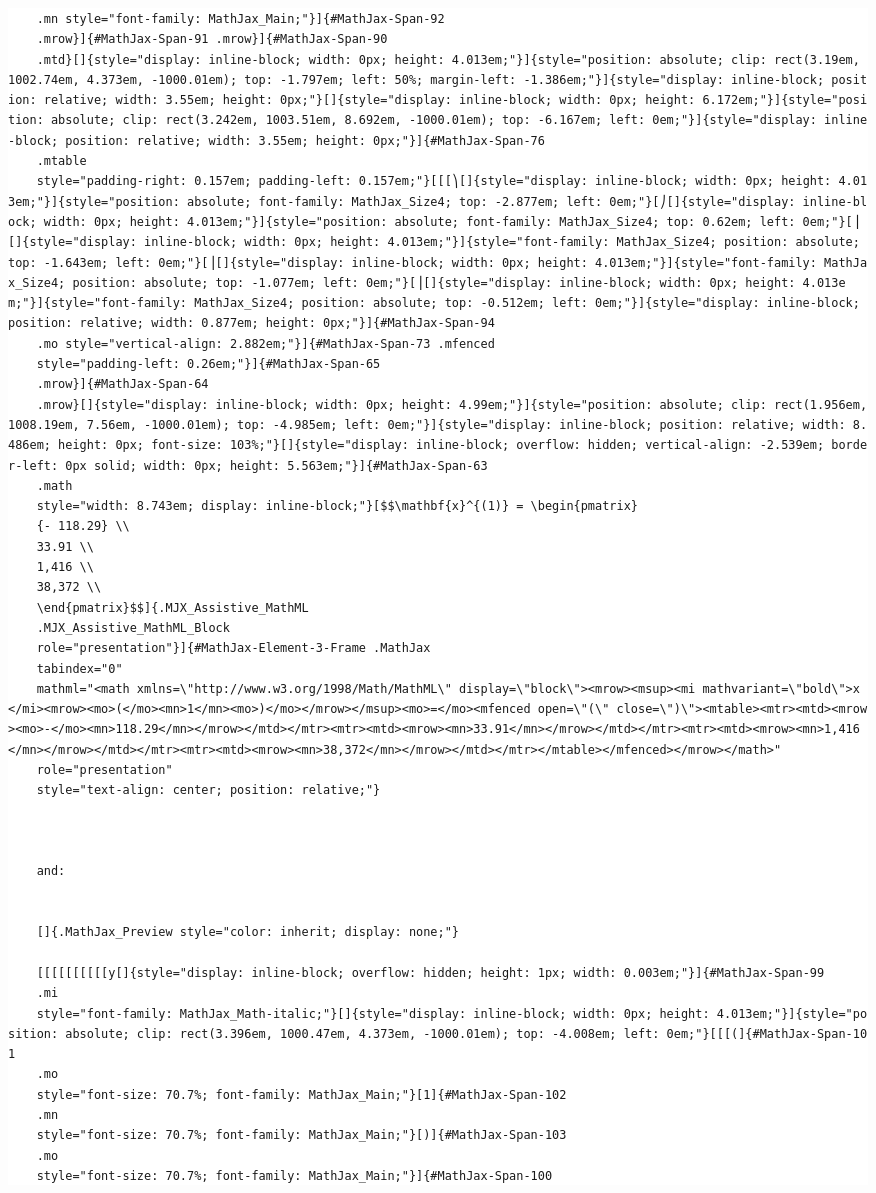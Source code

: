         .mn style="font-family: MathJax_Main;"}]{#MathJax-Span-92
        .mrow}]{#MathJax-Span-91 .mrow}]{#MathJax-Span-90
        .mtd}[]{style="display: inline-block; width: 0px; height: 4.013em;"}]{style="position: absolute; clip: rect(3.19em, 1002.74em, 4.373em, -1000.01em); top: -1.797em; left: 50%; margin-left: -1.386em;"}]{style="display: inline-block; position: relative; width: 3.55em; height: 0px;"}[]{style="display: inline-block; width: 0px; height: 6.172em;"}]{style="position: absolute; clip: rect(3.242em, 1003.51em, 8.692em, -1000.01em); top: -6.167em; left: 0em;"}]{style="display: inline-block; position: relative; width: 3.55em; height: 0px;"}]{#MathJax-Span-76
        .mtable
        style="padding-right: 0.157em; padding-left: 0.157em;"}[[[⎞[]{style="display: inline-block; width: 0px; height: 4.013em;"}]{style="position: absolute; font-family: MathJax_Size4; top: -2.877em; left: 0em;"}[⎠[]{style="display: inline-block; width: 0px; height: 4.013em;"}]{style="position: absolute; font-family: MathJax_Size4; top: 0.62em; left: 0em;"}[⎟[]{style="display: inline-block; width: 0px; height: 4.013em;"}]{style="font-family: MathJax_Size4; position: absolute; top: -1.643em; left: 0em;"}[⎟[]{style="display: inline-block; width: 0px; height: 4.013em;"}]{style="font-family: MathJax_Size4; position: absolute; top: -1.077em; left: 0em;"}[⎟[]{style="display: inline-block; width: 0px; height: 4.013em;"}]{style="font-family: MathJax_Size4; position: absolute; top: -0.512em; left: 0em;"}]{style="display: inline-block; position: relative; width: 0.877em; height: 0px;"}]{#MathJax-Span-94
        .mo style="vertical-align: 2.882em;"}]{#MathJax-Span-73 .mfenced
        style="padding-left: 0.26em;"}]{#MathJax-Span-65
        .mrow}]{#MathJax-Span-64
        .mrow}[]{style="display: inline-block; width: 0px; height: 4.99em;"}]{style="position: absolute; clip: rect(1.956em, 1008.19em, 7.56em, -1000.01em); top: -4.985em; left: 0em;"}]{style="display: inline-block; position: relative; width: 8.486em; height: 0px; font-size: 103%;"}[]{style="display: inline-block; overflow: hidden; vertical-align: -2.539em; border-left: 0px solid; width: 0px; height: 5.563em;"}]{#MathJax-Span-63
        .math
        style="width: 8.743em; display: inline-block;"}[$$\mathbf{x}^{(1)} = \begin{pmatrix}
        {- 118.29} \\
        33.91 \\
        1,416 \\
        38,372 \\
        \end{pmatrix}$$]{.MJX_Assistive_MathML
        .MJX_Assistive_MathML_Block
        role="presentation"}]{#MathJax-Element-3-Frame .MathJax
        tabindex="0"
        mathml="<math xmlns=\"http://www.w3.org/1998/Math/MathML\" display=\"block\"><mrow><msup><mi mathvariant=\"bold\">x</mi><mrow><mo>(</mo><mn>1</mn><mo>)</mo></mrow></msup><mo>=</mo><mfenced open=\"(\" close=\")\"><mtable><mtr><mtd><mrow><mo>-</mo><mn>118.29</mn></mrow></mtd></mtr><mtr><mtd><mrow><mn>33.91</mn></mrow></mtd></mtr><mtr><mtd><mrow><mn>1,416</mn></mrow></mtd></mtr><mtr><mtd><mrow><mn>38,372</mn></mrow></mtd></mtr></mtable></mfenced></mrow></math>"
        role="presentation"
        style="text-align: center; position: relative;"}
        
        

        and:

        
        []{.MathJax_Preview style="color: inherit; display: none;"}
        
        [[[[[[[[[[y[]{style="display: inline-block; overflow: hidden; height: 1px; width: 0.003em;"}]{#MathJax-Span-99
        .mi
        style="font-family: MathJax_Math-italic;"}[]{style="display: inline-block; width: 0px; height: 4.013em;"}]{style="position: absolute; clip: rect(3.396em, 1000.47em, 4.373em, -1000.01em); top: -4.008em; left: 0em;"}[[[(]{#MathJax-Span-101
        .mo
        style="font-size: 70.7%; font-family: MathJax_Main;"}[1]{#MathJax-Span-102
        .mn
        style="font-size: 70.7%; font-family: MathJax_Main;"}[)]{#MathJax-Span-103
        .mo
        style="font-size: 70.7%; font-family: MathJax_Main;"}]{#MathJax-Span-100